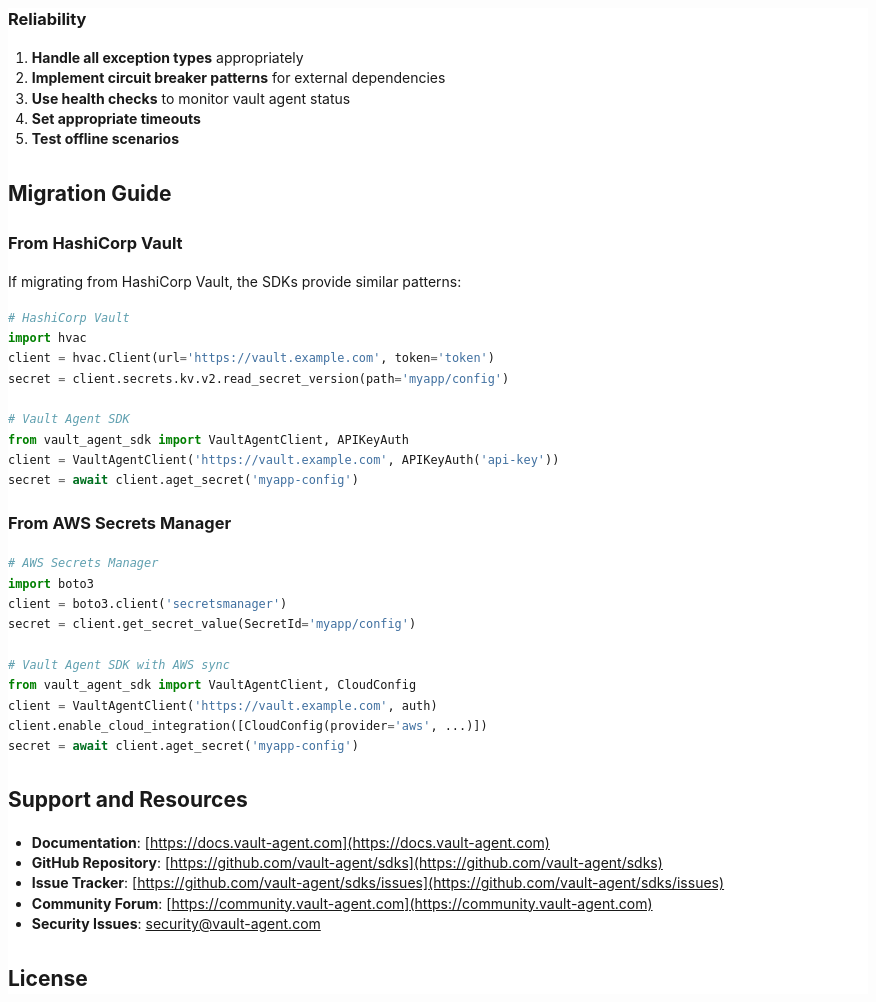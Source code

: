### Reliability

1. **Handle all exception types** appropriately
2. **Implement circuit breaker patterns** for external dependencies
3. **Use health checks** to monitor vault agent status
4. **Set appropriate timeouts**
5. **Test offline scenarios**

## Migration Guide

### From HashiCorp Vault

If migrating from HashiCorp Vault, the SDKs provide similar patterns:

```python
# HashiCorp Vault
import hvac
client = hvac.Client(url='https://vault.example.com', token='token')
secret = client.secrets.kv.v2.read_secret_version(path='myapp/config')

# Vault Agent SDK
from vault_agent_sdk import VaultAgentClient, APIKeyAuth
client = VaultAgentClient('https://vault.example.com', APIKeyAuth('api-key'))
secret = await client.aget_secret('myapp-config')
```

### From AWS Secrets Manager

```python
# AWS Secrets Manager
import boto3
client = boto3.client('secretsmanager')
secret = client.get_secret_value(SecretId='myapp/config')

# Vault Agent SDK with AWS sync
from vault_agent_sdk import VaultAgentClient, CloudConfig
client = VaultAgentClient('https://vault.example.com', auth)
client.enable_cloud_integration([CloudConfig(provider='aws', ...)])
secret = await client.aget_secret('myapp-config')
```

## Support and Resources

- **Documentation**: [https://docs.vault-agent.com](https://docs.vault-agent.com)
- **GitHub Repository**: [https://github.com/vault-agent/sdks](https://github.com/vault-agent/sdks)
- **Issue Tracker**: [https://github.com/vault-agent/sdks/issues](https://github.com/vault-agent/sdks/issues)
- **Community Forum**: [https://community.vault-agent.com](https://community.vault-agent.com)
- **Security Issues**: security@vault-agent.com

## License
